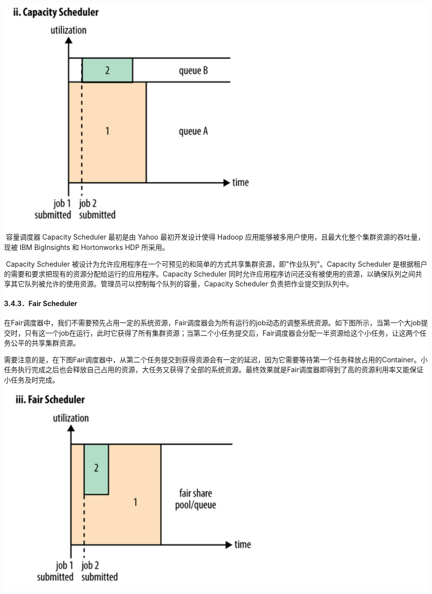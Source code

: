 ![1582169930354](assert/1582169930354.png) 

​	容量调度器 Capacity Scheduler 最初是由 Yahoo 最初开发设计使得 Hadoop 应用能够被多用户使用，且最大化整个集群资源的吞吐量，现被 IBM BigInsights 和 Hortonworks HDP 所采用。

​	Capacity Scheduler 被设计为允许应用程序在一个可预见的和简单的方式共享集群资源，即"作业队列"。Capacity Scheduler 是根据租户的需要和要求把现有的资源分配给运行的应用程序。Capacity Scheduler 同时允许应用程序访问还没有被使用的资源，以确保队列之间共享其它队列被允许的使用资源。管理员可以控制每个队列的容量，Capacity Scheduler 负责把作业提交到队列中。



#### 3.4.3．Fair Scheduler

​	在Fair调度器中，我们不需要预先占用一定的系统资源，Fair调度器会为所有运行的job动态的调整系统资源。如下图所示，当第一个大job提交时，只有这一个job在运行，此时它获得了所有集群资源；当第二个小任务提交后，Fair调度器会分配一半资源给这个小任务，让这两个任务公平的共享集群资源。

需要注意的是，在下图Fair调度器中，从第二个任务提交到获得资源会有一定的延迟，因为它需要等待第一个任务释放占用的Container。小任务执行完成之后也会释放自己占用的资源，大任务又获得了全部的系统资源。最终效果就是Fair调度器即得到了高的资源利用率又能保证小任务及时完成。

![1582169959564](assert/1582169959564.png) 
